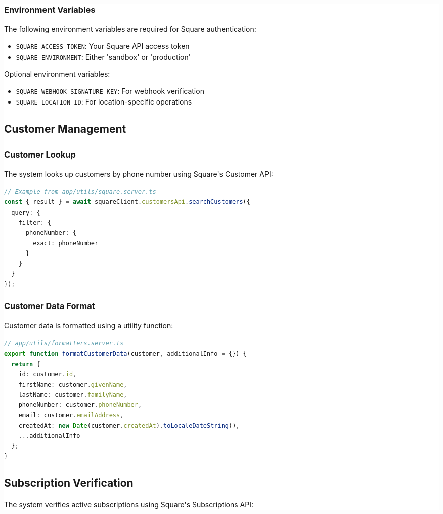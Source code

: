### Environment Variables

The following environment variables are required for Square authentication:

- `SQUARE_ACCESS_TOKEN`: Your Square API access token
- `SQUARE_ENVIRONMENT`: Either 'sandbox' or 'production'

Optional environment variables:

- `SQUARE_WEBHOOK_SIGNATURE_KEY`: For webhook verification
- `SQUARE_LOCATION_ID`: For location-specific operations

## Customer Management

### Customer Lookup

The system looks up customers by phone number using Square's Customer API:

```typescript
// Example from app/utils/square.server.ts
const { result } = await squareClient.customersApi.searchCustomers({
  query: {
    filter: {
      phoneNumber: {
        exact: phoneNumber
      }
    }
  }
});
```

### Customer Data Format

Customer data is formatted using a utility function:

```typescript
// app/utils/formatters.server.ts
export function formatCustomerData(customer, additionalInfo = {}) {
  return {
    id: customer.id,
    firstName: customer.givenName,
    lastName: customer.familyName,
    phoneNumber: customer.phoneNumber,
    email: customer.emailAddress,
    createdAt: new Date(customer.createdAt).toLocaleDateString(),
    ...additionalInfo
  };
}
```

## Subscription Verification

The system verifies active subscriptions using Square's Subscriptions API:
